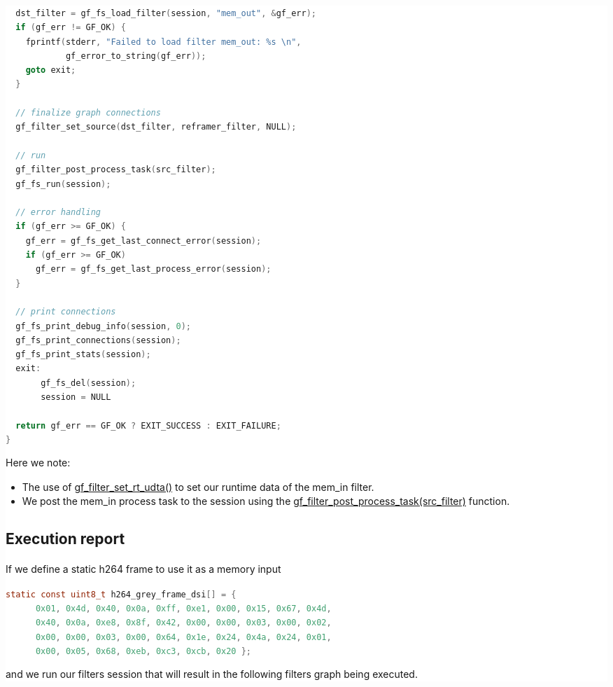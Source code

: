 ```C
  dst_filter = gf_fs_load_filter(session, "mem_out", &gf_err);
  if (gf_err != GF_OK) {
    fprintf(stderr, "Failed to load filter mem_out: %s \n",
            gf_error_to_string(gf_err));
    goto exit;
  }

  // finalize graph connections
  gf_filter_set_source(dst_filter, reframer_filter, NULL);

  // run
  gf_filter_post_process_task(src_filter);    
  gf_fs_run(session);

  // error handling
  if (gf_err >= GF_OK) {
    gf_err = gf_fs_get_last_connect_error(session);
    if (gf_err >= GF_OK)
      gf_err = gf_fs_get_last_process_error(session);
  }

  // print connections
  gf_fs_print_debug_info(session, 0);
  gf_fs_print_connections(session);
  gf_fs_print_stats(session);
  exit:
       gf_fs_del(session);
       session = NULL

  return gf_err == GF_OK ? EXIT_SUCCESS : EXIT_FAILURE;
}
```

Here we note:

* The use of [gf_filter_set_rt_udta()](https://doxygen.gpac.io/group__fs__filter.html#gac2f040600796f000ac4189fda1c76bc0) to set our runtime data of the mem_in filter. 
* We post the mem_in process task to the session using the [gf_filter_post_process_task(src_filter)](https://doxygen.gpac.io/group__fs__filter.html#ga5806cdb70097f7d5d181884928870842) function.
 
## Execution report

If we define a static h264 frame to use it as a memory input 
 
```C
static const uint8_t h264_grey_frame_dsi[] = {
      0x01, 0x4d, 0x40, 0x0a, 0xff, 0xe1, 0x00, 0x15, 0x67, 0x4d,
      0x40, 0x0a, 0xe8, 0x8f, 0x42, 0x00, 0x00, 0x03, 0x00, 0x02,
      0x00, 0x00, 0x03, 0x00, 0x64, 0x1e, 0x24, 0x4a, 0x24, 0x01,
      0x00, 0x05, 0x68, 0xeb, 0xc3, 0xcb, 0x20 };
```
and we run our filters session that will result in the following filters graph being executed. 

